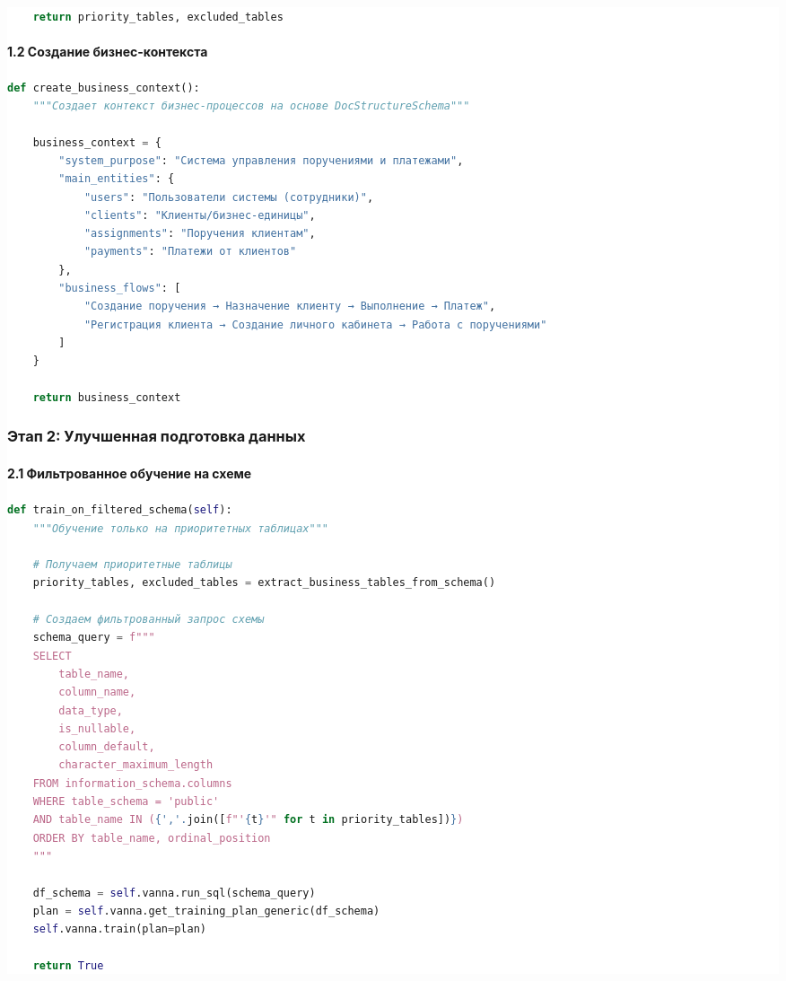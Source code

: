 ```python
    return priority_tables, excluded_tables
```

#### **1.2 Создание бизнес-контекста**
```python
def create_business_context():
    """Создает контекст бизнес-процессов на основе DocStructureSchema"""
    
    business_context = {
        "system_purpose": "Система управления поручениями и платежами",
        "main_entities": {
            "users": "Пользователи системы (сотрудники)",
            "clients": "Клиенты/бизнес-единицы", 
            "assignments": "Поручения клиентам",
            "payments": "Платежи от клиентов"
        },
        "business_flows": [
            "Создание поручения → Назначение клиенту → Выполнение → Платеж",
            "Регистрация клиента → Создание личного кабинета → Работа с поручениями"
        ]
    }
    
    return business_context
```

### **Этап 2: Улучшенная подготовка данных**

#### **2.1 Фильтрованное обучение на схеме**
```python
def train_on_filtered_schema(self):
    """Обучение только на приоритетных таблицах"""
    
    # Получаем приоритетные таблицы
    priority_tables, excluded_tables = extract_business_tables_from_schema()
    
    # Создаем фильтрованный запрос схемы
    schema_query = f"""
    SELECT 
        table_name,
        column_name,
        data_type,
        is_nullable,
        column_default,
        character_maximum_length
    FROM information_schema.columns 
    WHERE table_schema = 'public'
    AND table_name IN ({','.join([f"'{t}'" for t in priority_tables])})
    ORDER BY table_name, ordinal_position
    """
    
    df_schema = self.vanna.run_sql(schema_query)
    plan = self.vanna.get_training_plan_generic(df_schema)
    self.vanna.train(plan=plan)
    
    return True
```
